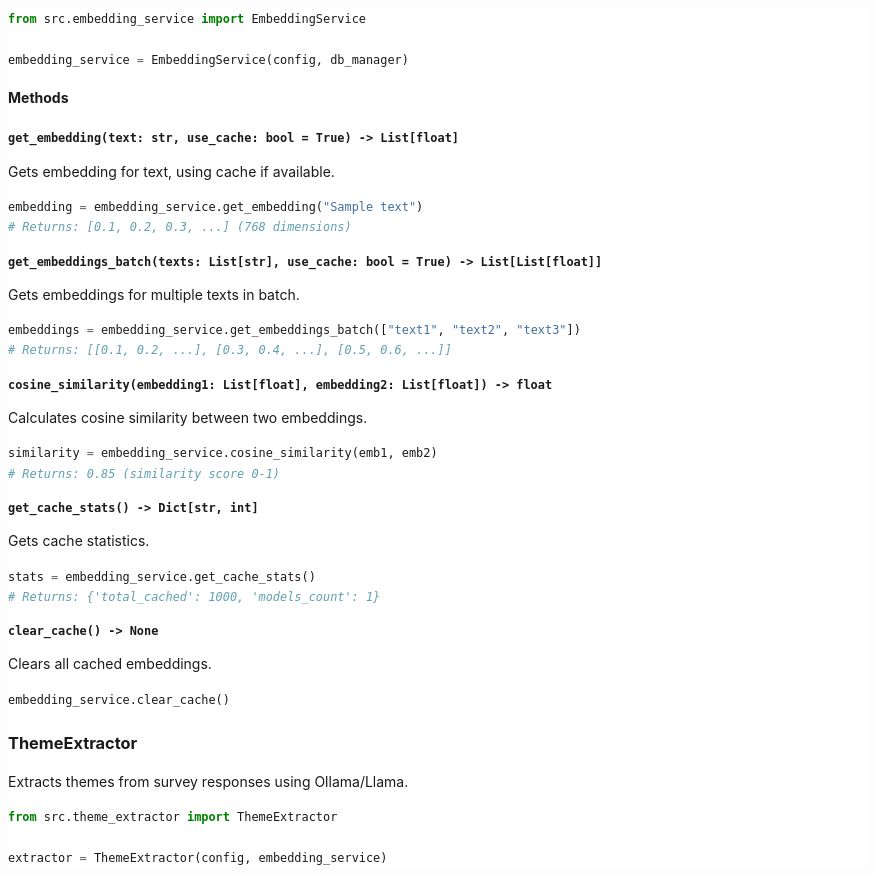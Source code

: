```python
from src.embedding_service import EmbeddingService

embedding_service = EmbeddingService(config, db_manager)
```

#### Methods

**`get_embedding(text: str, use_cache: bool = True) -> List[float]`**

Gets embedding for text, using cache if available.

```python
embedding = embedding_service.get_embedding("Sample text")
# Returns: [0.1, 0.2, 0.3, ...] (768 dimensions)
```

**`get_embeddings_batch(texts: List[str], use_cache: bool = True) -> List[List[float]]`**

Gets embeddings for multiple texts in batch.

```python
embeddings = embedding_service.get_embeddings_batch(["text1", "text2", "text3"])
# Returns: [[0.1, 0.2, ...], [0.3, 0.4, ...], [0.5, 0.6, ...]]
```

**`cosine_similarity(embedding1: List[float], embedding2: List[float]) -> float`**

Calculates cosine similarity between two embeddings.

```python
similarity = embedding_service.cosine_similarity(emb1, emb2)
# Returns: 0.85 (similarity score 0-1)
```

**`get_cache_stats() -> Dict[str, int]`**

Gets cache statistics.

```python
stats = embedding_service.get_cache_stats()
# Returns: {'total_cached': 1000, 'models_count': 1}
```

**`clear_cache() -> None`**

Clears all cached embeddings.

```python
embedding_service.clear_cache()
```

### ThemeExtractor

Extracts themes from survey responses using Ollama/Llama.

```python
from src.theme_extractor import ThemeExtractor

extractor = ThemeExtractor(config, embedding_service)
```
